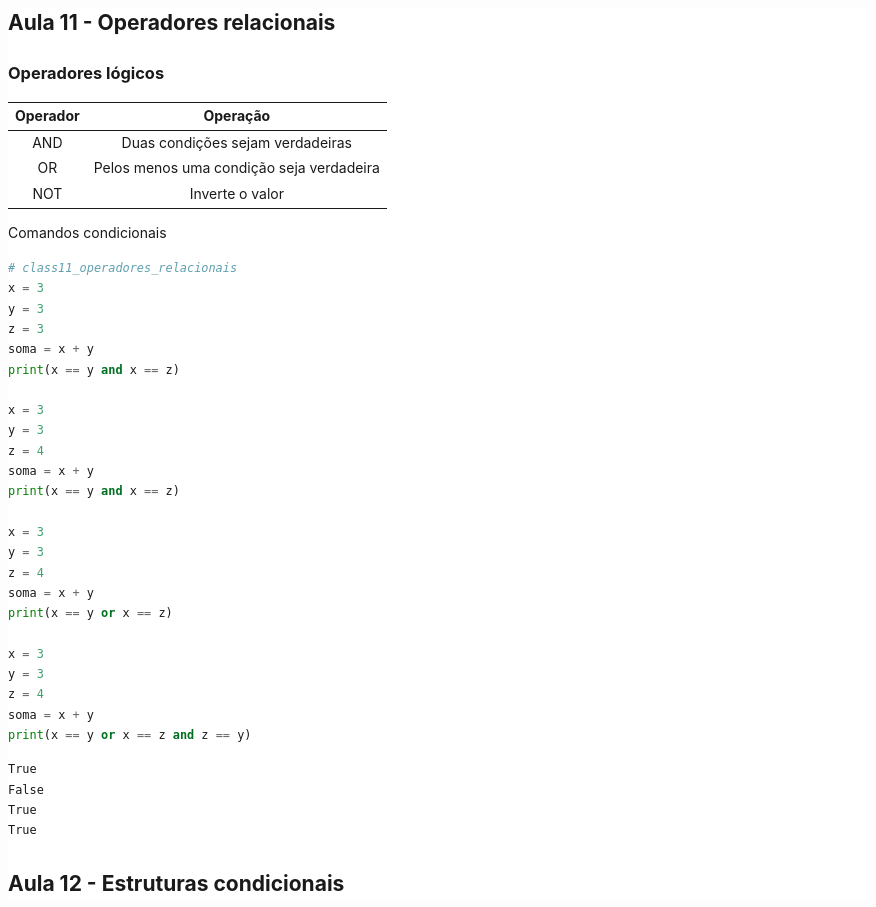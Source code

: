 

## Aula 11 - Operadores relacionais

### Operadores lógicos

| Operador |                 Operação                 |
| :------: | :--------------------------------------: |
|   AND    |     Duas condições sejam verdadeiras     |
|    OR    | Pelos menos uma condição seja verdadeira |
|   NOT    |             Inverte o valor              |

Comandos condicionais

```python
# class11_operadores_relacionais
x = 3
y = 3
z = 3
soma = x + y
print(x == y and x == z)

x = 3
y = 3
z = 4
soma = x + y
print(x == y and x == z)

x = 3
y = 3
z = 4
soma = x + y
print(x == y or x == z)

x = 3
y = 3
z = 4
soma = x + y
print(x == y or x == z and z == y)
```

```shell
True
False
True
True
```



## Aula 12 - Estruturas condicionais
